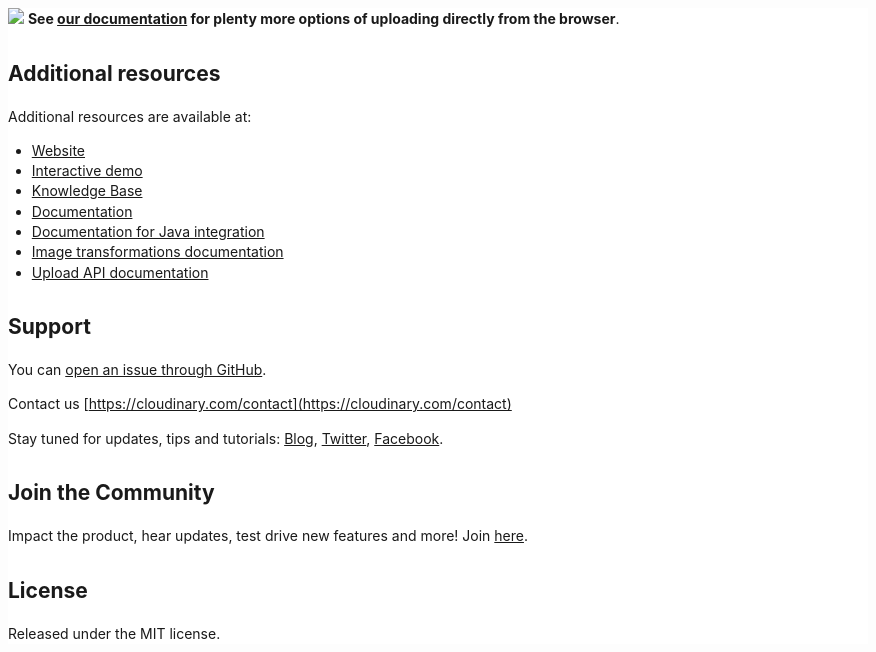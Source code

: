 ![](https://res.cloudinary.com/cloudinary/image/upload/see_more_bullet.png) **See [our documentation](https://cloudinary.com/documentation/java_image_upload#direct_uploading_from_the_browser) for plenty more options of uploading directly from the browser**.
  
## Additional resources ##########################################################

Additional resources are available at:

* [Website](https://cloudinary.com)
* [Interactive demo](https://demo.cloudinary.com/default)
* [Knowledge Base](https://support.cloudinary.com/hc/en-us) 
* [Documentation](https://cloudinary.com/documentation)
* [Documentation for Java integration](https://cloudinary.com/documentation/java_integration)
* [Image transformations documentation](https://cloudinary.com/documentation/image_transformations)
* [Upload API documentation](https://cloudinary.com/documentation/upload_images)

## Support

You can [open an issue through GitHub](https://github.com/cloudinary/cloudinary_java/issues).

Contact us [https://cloudinary.com/contact](https://cloudinary.com/contact)

Stay tuned for updates, tips and tutorials: [Blog](https://cloudinary.com/blog), [Twitter](https://twitter.com/cloudinary), [Facebook](https://www.facebook.com/Cloudinary).

## Join the Community ##########################################################

Impact the product, hear updates, test drive new features and more! Join [here](https://www.facebook.com/groups/CloudinaryCommunity).


## License #######################################################################

Released under the MIT license. 

